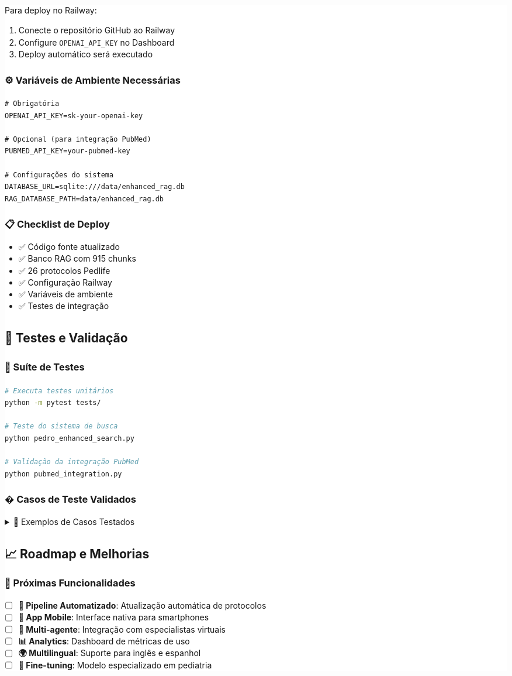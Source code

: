 Para deploy no Railway:
1. Conecte o repositório GitHub ao Railway
2. Configure `OPENAI_API_KEY` no Dashboard
3. Deploy automático será executado

### ⚙️ Variáveis de Ambiente Necessárias

```env
# Obrigatória
OPENAI_API_KEY=sk-your-openai-key

# Opcional (para integração PubMed)
PUBMED_API_KEY=your-pubmed-key

# Configurações do sistema
DATABASE_URL=sqlite:///data/enhanced_rag.db
RAG_DATABASE_PATH=data/enhanced_rag.db
```

### 📋 Checklist de Deploy

- ✅ Código fonte atualizado
- ✅ Banco RAG com 915 chunks
- ✅ 26 protocolos Pedlife
- ✅ Configuração Railway
- ✅ Variáveis de ambiente
- ✅ Testes de integração

## 🧪 Testes e Validação

### 🔬 Suíte de Testes

```bash
# Executa testes unitários
python -m pytest tests/

# Teste do sistema de busca
python pedro_enhanced_search.py

# Validação da integração PubMed
python pubmed_integration.py
```

### � Casos de Teste Validados

<details><summary>🧪 Exemplos de Casos Testados</summary></details>

## 📈 Roadmap e Melhorias

### 🎯 Próximas Funcionalidades

- [ ] **🔄 Pipeline Automatizado**: Atualização automática de protocolos
- [ ] **📱 App Mobile**: Interface nativa para smartphones
- [ ] **🤝 Multi-agente**: Integração com especialistas virtuais
- [ ] **📊 Analytics**: Dashboard de métricas de uso
- [ ] **🌍 Multilingual**: Suporte para inglês e espanhol
- [ ] **🧠 Fine-tuning**: Modelo especializado em pediatria
